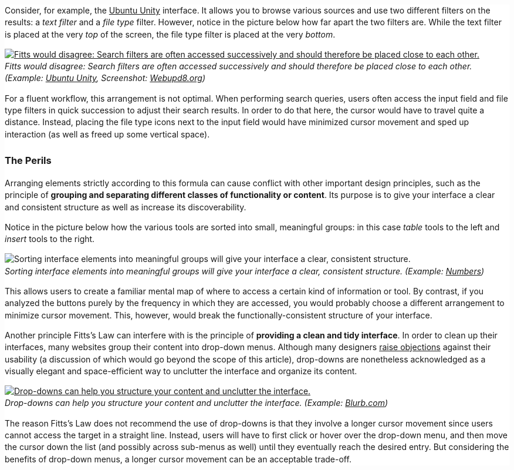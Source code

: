 Consider, for example, the <a title="Unity" href="https://unity.ubuntu.com">Ubuntu Unity</a> interface. It allows you to browse various sources and use two different filters on the results: a <em>text filter</em> and a <em>file type</em> filter. However, notice in the picture below how far apart the two filters are. While the text filter is placed at the very <em>top</em> of the screen, the file type filter is placed at the very <em>bottom</em>.

<a href="https://2.bp.blogspot.com/-EGUtb1LeTOE/T5ajPHzYL1I/AAAAAAAAIrk/Gw8zWuozgm0/s1600/unity2d-dash-home-lens-ubuntu12.04.png"><img title="Fitts would disagree: Search filters are often accessed successively and should therefore be placed close to each other." src="https://archive.smashing.media/assets/344dbf88-fdf9-42bb-adb4-46f01eedd629/8b81d3c1-b885-41a3-82a6-50e5f80c0ab2/unity.jpg" alt="Fitts would disagree: Search filters are often accessed successively and should therefore be placed close to each other." width="500" height="306" /></a><br>
<em>Fitts would disagree: Search filters are often accessed successively and should therefore be placed close to each other. (Example: <a href="https://unity.ubuntu.com">Ubuntu Unity</a>, Screenshot: <a href="https://www.webupd8.org/2012/04/ubuntu-1204-lts-released-see-whats-new.html">Webupd8.org</a>)</em>

For a fluent workflow, this arrangement is not optimal. When performing search queries, users often access the input field and file type filters in quick succession to adjust their search results. In order to do that here, the cursor would have to travel quite a distance. Instead, placing the file type icons next to the input field would have minimized cursor movement and sped up interaction (as well as freed up some vertical space).</p>

### The Perils

Arranging elements strictly according to this formula can cause conflict with other important design principles, such as the principle of <strong>grouping and separating different classes of functionality or content</strong>. Its purpose is to give your interface a clear and consistent structure as well as increase its discoverability.

Notice in the picture below how the various tools are sorted into small, meaningful groups: in this case <em>table</em> tools to the left and <em>insert</em> tools to the right.

<img title="Sorting interface elements into meaningful groups will give your interface a clear, consistent structure." src="https://archive.smashing.media/assets/344dbf88-fdf9-42bb-adb4-46f01eedd629/f8bd10ab-8354-4000-99ac-0b87ac59d188/numbers-toolbar-1.png" alt="Sorting interface elements into meaningful groups will give your interface a clear, consistent structure." width="500" height="70" /><br>
<em>Sorting interface elements into meaningful groups will give your interface a clear, consistent structure. (Example: <a href="https://www.apple.com/iwork/numbers/">Numbers</a>)</em>

This allows users to create a familiar mental map of where to access a certain kind of information or tool. By contrast, if you analyzed the buttons purely by the frequency in which they are accessed, you would probably choose a different arrangement to minimize cursor movement. This, however, would break the functionally-consistent structure of your interface.

Another principle Fitts’s Law can interfere with is the principle of <strong>providing a clean and tidy interface</strong>. In order to clean up their interfaces, many websites group their content into drop-down menus. Although many designers <a title="Drop-downs and usability" href="https://www.useit.com/alertbox/20001112.html">raise objections</a> against their usability (a discussion of which would go beyond the scope of this article), drop-downs are nonetheless acknowledged as a visually elegant and space-efficient way to unclutter the interface and organize its content.

<a href="https://www.blurb.com/book-ideas"><img title="Drop-downs can help you structure your content and unclutter the interface." src="https://archive.smashing.media/assets/344dbf88-fdf9-42bb-adb4-46f01eedd629/247e469a-8515-4969-9270-99e8740e0148/blurb-1.jpg" alt="Drop-downs can help you structure your content and unclutter the interface." width="500" height="258" /></a><br>
<em>Drop-downs can help you structure your content and unclutter the interface. (Example: <a href="https://www.blurb.com">Blurb.com</a>)</em>

The reason Fitts’s Law does not recommend the use of drop-downs is that they involve a longer cursor movement since users cannot access the target in a straight line. Instead, users will have to first click or hover over the drop-down menu, and then move the cursor down the list (and possibly across sub-menus as well) until they eventually reach the desired entry. But considering the benefits of drop-down menus, a longer cursor movement can be an acceptable trade-off.
